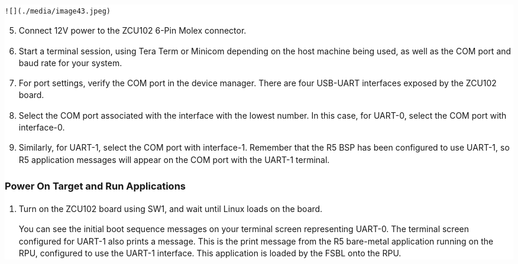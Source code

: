     ![](./media/image43.jpeg)

5. Connect 12V power to the ZCU102 6-Pin Molex connector.

6. Start a terminal session, using Tera Term or Minicom depending on the host machine being used, as well as the COM port and baud rate for your system.

7. For port settings, verify the COM port in the device manager. There are four USB-UART interfaces exposed by the ZCU102 board.

8. Select the COM port associated with the interface with the lowest number. In this case, for UART-0, select the COM port with interface-0.

9. Similarly, for UART-1, select the COM port with interface-1. Remember that the R5 BSP has been configured to use UART-1, so R5 application messages will appear on the COM port with the UART-1 terminal.

### Power On Target and Run Applications

1. Turn on the ZCU102 board using SW1, and wait until Linux loads on the board.

    You can see the initial boot sequence messages on your terminal screen
    representing UART-0. The terminal screen configured for UART-1
    also prints a message. This is the print message from the R5
    bare-metal application running on the RPU, configured to use the UART-1
    interface. This application is loaded by the FSBL onto the RPU.
